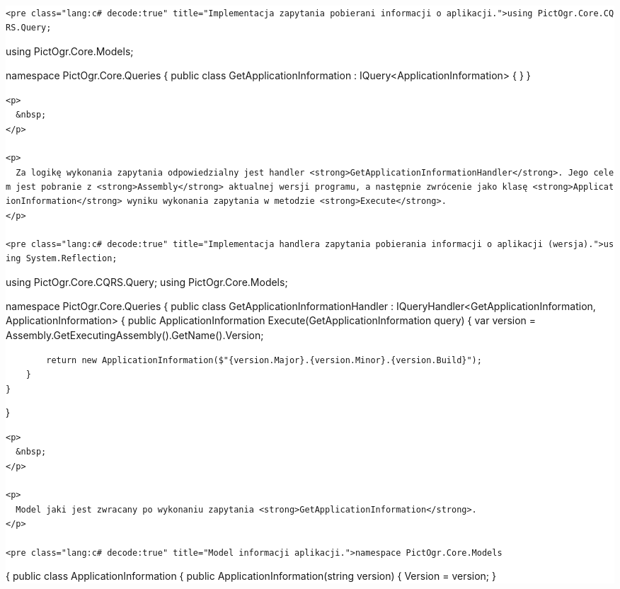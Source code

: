     <pre class="lang:c# decode:true" title="Implementacja zapytania pobierani informacji o aplikacji.">using PictOgr.Core.CQRS.Query;
using PictOgr.Core.Models;

namespace PictOgr.Core.Queries
{
	public class GetApplicationInformation : IQuery&lt;ApplicationInformation&gt;
	{
	}
}
</pre>
    
    <p>
      &nbsp;
    </p>
    
    <p>
      Za logikę wykonania zapytania odpowiedzialny jest handler <strong>GetApplicationInformationHandler</strong>. Jego celem jest pobranie z <strong>Assembly</strong> aktualnej wersji programu, a następnie zwrócenie jako klasę <strong>ApplicationInformation</strong> wyniku wykonania zapytania w metodzie <strong>Execute</strong>.
    </p>
    
    <pre class="lang:c# decode:true" title="Implementacja handlera zapytania pobierania informacji o aplikacji (wersja).">using System.Reflection;
using PictOgr.Core.CQRS.Query;
using PictOgr.Core.Models;

namespace PictOgr.Core.Queries
{
	public class GetApplicationInformationHandler : IQueryHandler&lt;GetApplicationInformation, ApplicationInformation&gt;
	{
		public ApplicationInformation Execute(GetApplicationInformation query)
		{
			var version = Assembly.GetExecutingAssembly().GetName().Version;

			return new ApplicationInformation($"{version.Major}.{version.Minor}.{version.Build}");
		}
	}
}
</pre>
    
    <p>
      &nbsp;
    </p>
    
    <p>
      Model jaki jest zwracany po wykonaniu zapytania <strong>GetApplicationInformation</strong>.
    </p>
    
    <pre class="lang:c# decode:true" title="Model informacji aplikacji.">namespace PictOgr.Core.Models
{
	public class ApplicationInformation
	{
		public ApplicationInformation(string version)
		{
			Version = version;
		}
